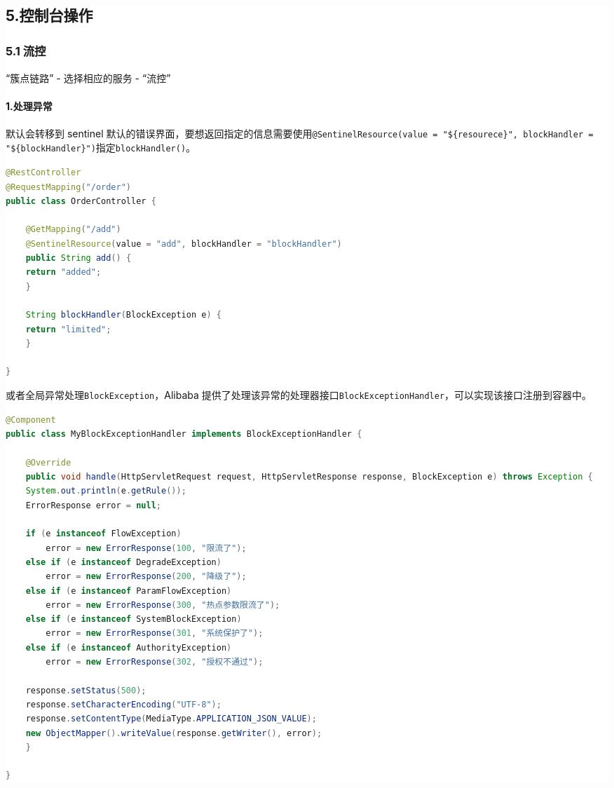 ## 5.控制台操作

### 5.1 流控

“簇点链路” - 选择相应的服务 - “流控”

#### 1.处理异常

默认会转移到 sentinel 默认的错误界面，要想返回指定的信息需要使用`@SentinelResource(value = "${resourece}", blockHandler = "${blockHandler}")`指定`blockHandler()`。

```java
@RestController
@RequestMapping("/order")
public class OrderController {

    @GetMapping("/add")
    @SentinelResource(value = "add", blockHandler = "blockHandler")
    public String add() {
	return "added";
    }

    String blockHandler(BlockException e) {
	return "limited";
    }

}
```

或者全局异常处理`BlockException`，Alibaba 提供了处理该异常的处理器接口`BlockExceptionHandler`，可以实现该接口注册到容器中。

```java
@Component
public class MyBlockExceptionHandler implements BlockExceptionHandler {

    @Override
    public void handle(HttpServletRequest request, HttpServletResponse response, BlockException e) throws Exception {
	System.out.println(e.getRule());
	ErrorResponse error = null;

	if (e instanceof FlowException)
	    error = new ErrorResponse(100, "限流了");
	else if (e instanceof DegradeException)
	    error = new ErrorResponse(200, "降级了");
	else if (e instanceof ParamFlowException)
	    error = new ErrorResponse(300, "热点参数限流了");
	else if (e instanceof SystemBlockException)
	    error = new ErrorResponse(301, "系统保护了");
	else if (e instanceof AuthorityException)
	    error = new ErrorResponse(302, "授权不通过");

	response.setStatus(500);
	response.setCharacterEncoding("UTF-8");
	response.setContentType(MediaType.APPLICATION_JSON_VALUE);
	new ObjectMapper().writeValue(response.getWriter(), error);
    }

}
```
